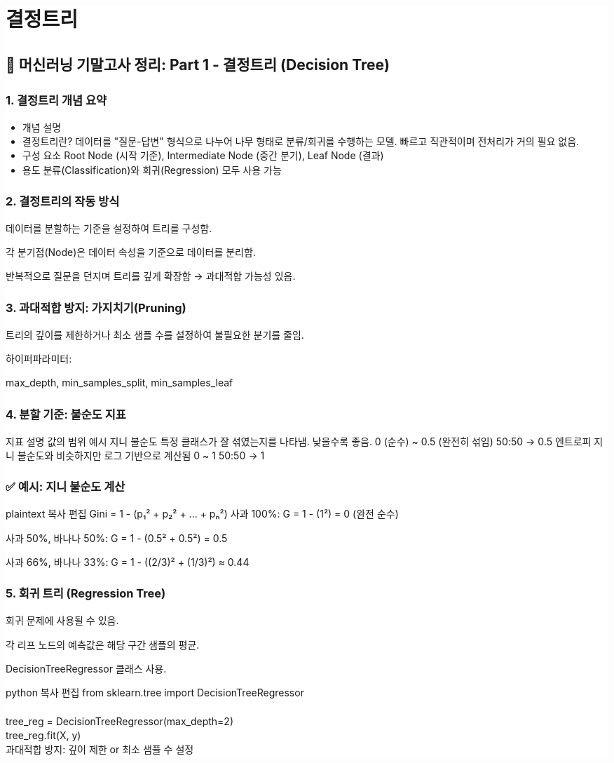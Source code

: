 # 결정트리


## 📘 머신러닝 기말고사 정리: Part 1 - 결정트리 (Decision Tree)
### 1. 결정트리 개념 요약
- 개념	설명
- 결정트리란?	데이터를 "질문-답변" 형식으로 나누어 나무 형태로 분류/회귀를 수행하는 모델. 빠르고 직관적이며 전처리가 거의 필요 없음.
- 구성 요소	Root Node (시작 기준), Intermediate Node (중간 분기), Leaf Node (결과)
- 용도	분류(Classification)와 회귀(Regression) 모두 사용 가능

### 2. 결정트리의 작동 방식
데이터를 분할하는 기준을 설정하여 트리를 구성함.

각 분기점(Node)은 데이터 속성을 기준으로 데이터를 분리함.

반복적으로 질문을 던지며 트리를 깊게 확장함 → 과대적합 가능성 있음.

### 3. 과대적합 방지: 가지치기(Pruning)
트리의 깊이를 제한하거나 최소 샘플 수를 설정하여 불필요한 분기를 줄임.

하이퍼파라미터:

max_depth, min_samples_split, min_samples_leaf

### 4. 분할 기준: 불순도 지표
지표	설명	값의 범위	예시
지니 불순도	특정 클래스가 잘 섞였는지를 나타냄. 낮을수록 좋음.	0 (순수) ~ 0.5 (완전히 섞임)	50:50 → 0.5
엔트로피	지니 불순도와 비슷하지만 로그 기반으로 계산됨	0 ~ 1	50:50 → 1

### ✅ 예시: 지니 불순도 계산
plaintext
복사
편집
Gini = 1 - (p₁² + p₂² + ... + pₙ²)
사과 100%: G = 1 - (1²) = 0 (완전 순수)

사과 50%, 바나나 50%: G = 1 - (0.5² + 0.5²) = 0.5

사과 66%, 바나나 33%: G = 1 - ((2/3)² + (1/3)²) ≈ 0.44

### 5. 회귀 트리 (Regression Tree)
회귀 문제에 사용될 수 있음.

각 리프 노드의 예측값은 해당 구간 샘플의 평균.

DecisionTreeRegressor 클래스 사용.

python
복사
편집
from sklearn.tree import DecisionTreeRegressor<br>
<br>
tree_reg = DecisionTreeRegressor(max_depth=2)<br>
tree_reg.fit(X, y)<br>
과대적합 방지: 깊이 제한 or 최소 샘플 수 설정<br>
